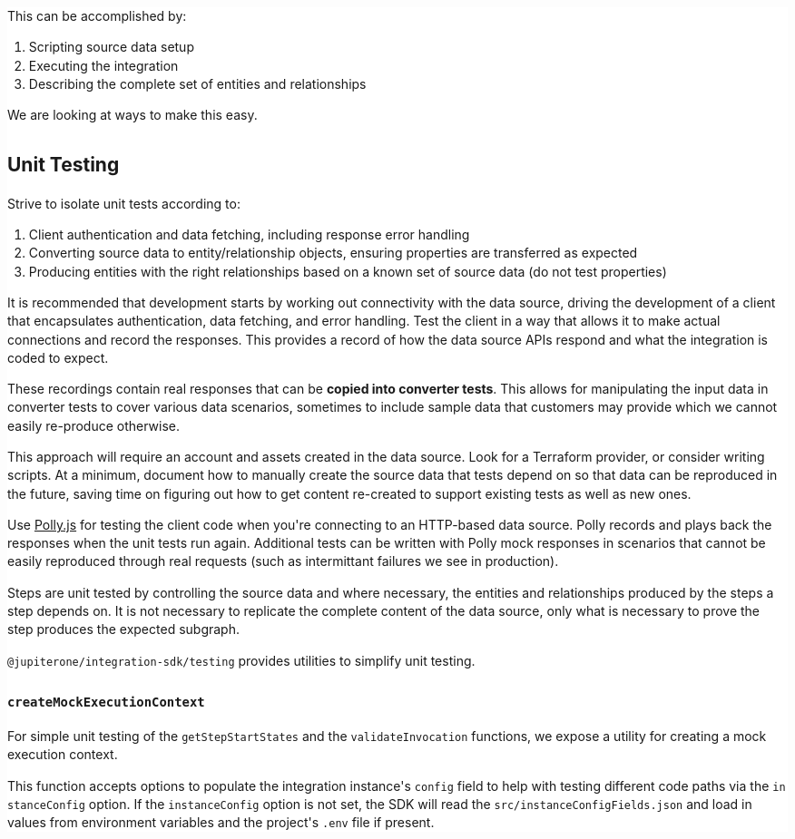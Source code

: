 This can be accomplished by:

1. Scripting source data setup
1. Executing the integration
1. Describing the complete set of entities and relationships

We are looking at ways to make this easy.

## Unit Testing

Strive to isolate unit tests according to:

1. Client authentication and data fetching, including response error handling
1. Converting source data to entity/relationship objects, ensuring properties
   are transferred as expected
1. Producing entities with the right relationships based on a known set of
   source data (do not test properties)

It is recommended that development starts by working out connectivity with the
data source, driving the development of a client that encapsulates
authentication, data fetching, and error handling. Test the client in a way that
allows it to make actual connections and record the responses. This provides a
record of how the data source APIs respond and what the integration is coded to
expect.

These recordings contain real responses that can be **copied into converter
tests**. This allows for manipulating the input data in converter tests to cover
various data scenarios, sometimes to include sample data that customers may
provide which we cannot easily re-produce otherwise.

This approach will require an account and assets created in the data source.
Look for a Terraform provider, or consider writing scripts. At a minimum,
document how to manually create the source data that tests depend on so that
data can be reproduced in the future, saving time on figuring out how to get
content re-created to support existing tests as well as new ones.

Use [Polly.js](https://netflix.github.io/pollyjs) for testing the client code
when you're connecting to an HTTP-based data source. Polly records and plays
back the responses when the unit tests run again. Additional tests can be
written with Polly mock responses in scenarios that cannot be easily reproduced
through real requests (such as intermittant failures we see in production).

Steps are unit tested by controlling the source data and where necessary, the
entities and relationships produced by the steps a step depends on. It is not
necessary to replicate the complete content of the data source, only what is
necessary to prove the step produces the expected subgraph.

`@jupiterone/integration-sdk/testing` provides utilities to simplify unit
testing.

### `createMockExecutionContext`

For simple unit testing of the `getStepStartStates` and the `validateInvocation`
functions, we expose a utility for creating a mock execution context.

This function accepts options to populate the integration instance's `config`
field to help with testing different code paths via the `instanceConfig` option.
If the `instanceConfig` option is not set, the SDK will read the
`src/instanceConfigFields.json` and load in values from environment variables
and the project's `.env` file if present.
